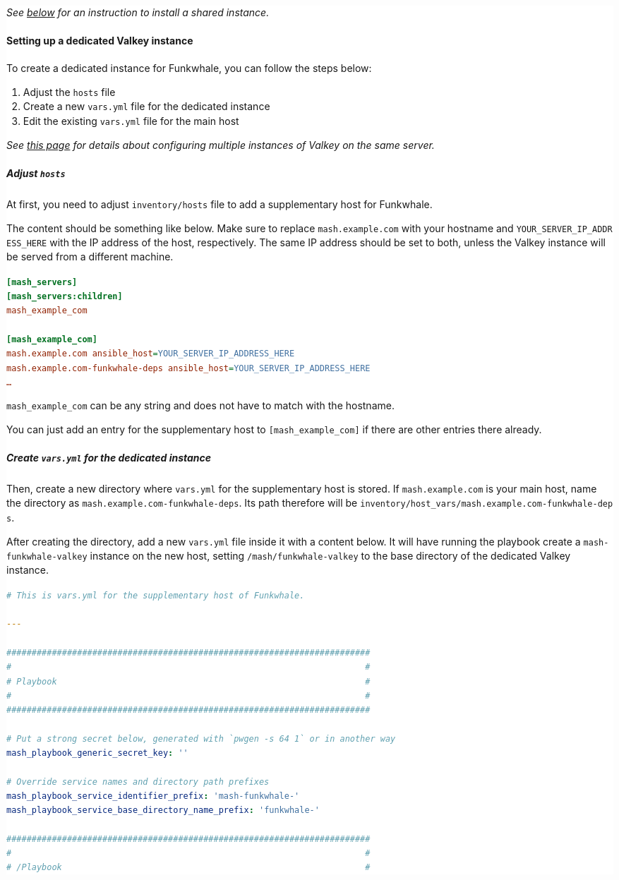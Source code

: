 *See [below](#setting-up-a-shared-valkey-instance) for an instruction to install a shared instance.*

#### Setting up a dedicated Valkey instance

To create a dedicated instance for Funkwhale, you can follow the steps below:

1. Adjust the `hosts` file
2. Create a new `vars.yml` file for the dedicated instance
3. Edit the existing `vars.yml` file for the main host

*See [this page](../running-multiple-instances.md) for details about configuring multiple instances of Valkey on the same server.*

##### Adjust `hosts`

At first, you need to adjust `inventory/hosts` file to add a supplementary host for Funkwhale.

The content should be something like below. Make sure to replace `mash.example.com` with your hostname and `YOUR_SERVER_IP_ADDRESS_HERE` with the IP address of the host, respectively. The same IP address should be set to both, unless the Valkey instance will be served from a different machine.

```ini
[mash_servers]
[mash_servers:children]
mash_example_com

[mash_example_com]
mash.example.com ansible_host=YOUR_SERVER_IP_ADDRESS_HERE
mash.example.com-funkwhale-deps ansible_host=YOUR_SERVER_IP_ADDRESS_HERE
…
```

`mash_example_com` can be any string and does not have to match with the hostname.

You can just add an entry for the supplementary host to `[mash_example_com]` if there are other entries there already.

##### Create `vars.yml` for the dedicated instance

Then, create a new directory where `vars.yml` for the supplementary host is stored. If `mash.example.com` is your main host, name the directory as `mash.example.com-funkwhale-deps`. Its path therefore will be `inventory/host_vars/mash.example.com-funkwhale-deps`.

After creating the directory, add a new `vars.yml` file inside it with a content below. It will have running the playbook create a `mash-funkwhale-valkey` instance on the new host, setting `/mash/funkwhale-valkey` to the base directory of the dedicated Valkey instance.

```yaml
# This is vars.yml for the supplementary host of Funkwhale.

---

########################################################################
#                                                                      #
# Playbook                                                             #
#                                                                      #
########################################################################

# Put a strong secret below, generated with `pwgen -s 64 1` or in another way
mash_playbook_generic_secret_key: ''

# Override service names and directory path prefixes
mash_playbook_service_identifier_prefix: 'mash-funkwhale-'
mash_playbook_service_base_directory_name_prefix: 'funkwhale-'

########################################################################
#                                                                      #
# /Playbook                                                            #
```